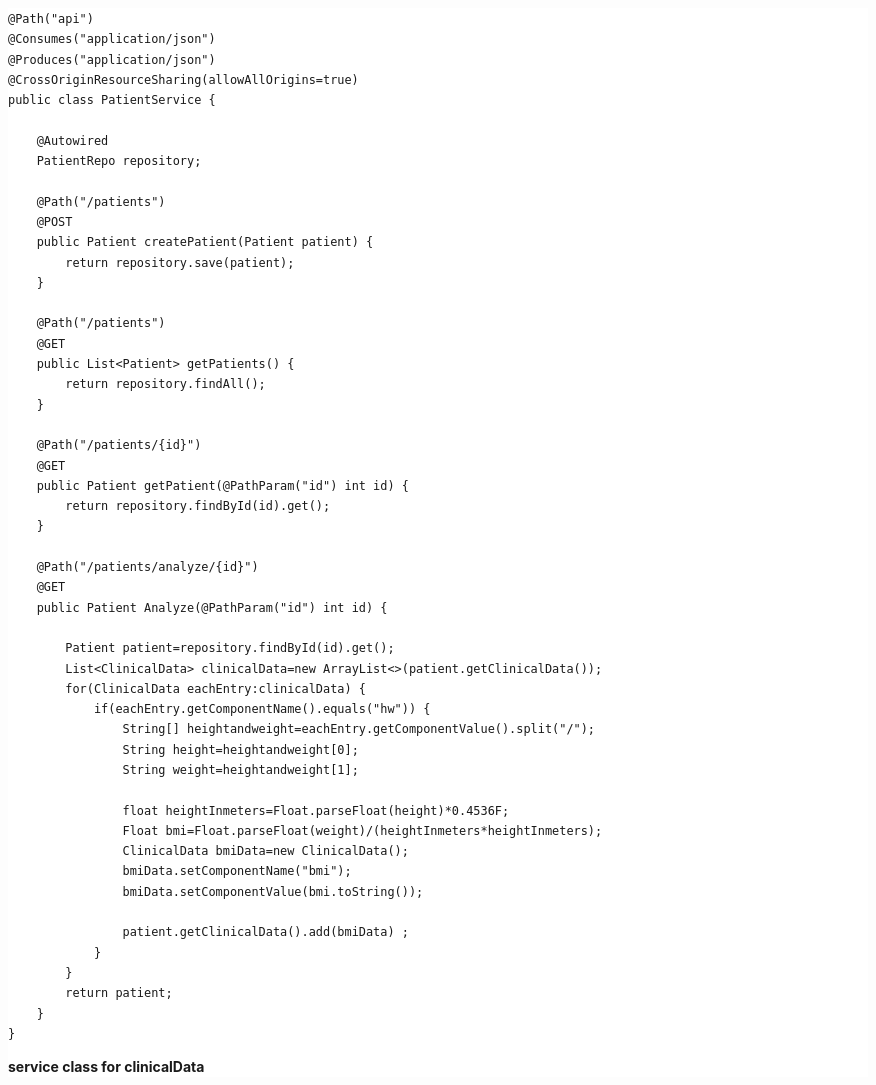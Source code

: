 ```
@Path("api")
@Consumes("application/json")
@Produces("application/json")
@CrossOriginResourceSharing(allowAllOrigins=true)
public class PatientService {
	
	@Autowired
	PatientRepo repository;
	
	@Path("/patients")
	@POST
	public Patient createPatient(Patient patient) {
		return repository.save(patient);
	}
	
	@Path("/patients")
	@GET
	public List<Patient> getPatients() {
		return repository.findAll();
	}
	
	@Path("/patients/{id}")
	@GET
	public Patient getPatient(@PathParam("id") int id) {
		return repository.findById(id).get();
	}
	
	@Path("/patients/analyze/{id}")
	@GET
	public Patient Analyze(@PathParam("id") int id) {
		
		Patient patient=repository.findById(id).get();
		List<ClinicalData> clinicalData=new ArrayList<>(patient.getClinicalData());
		for(ClinicalData eachEntry:clinicalData) {
			if(eachEntry.getComponentName().equals("hw")) {
				String[] heightandweight=eachEntry.getComponentValue().split("/");
				String height=heightandweight[0];
				String weight=heightandweight[1];
				
				float heightInmeters=Float.parseFloat(height)*0.4536F;
				Float bmi=Float.parseFloat(weight)/(heightInmeters*heightInmeters);
				ClinicalData bmiData=new ClinicalData();
				bmiData.setComponentName("bmi");
				bmiData.setComponentValue(bmi.toString());
				
				patient.getClinicalData().add(bmiData) ;
			}
		}
		return patient;
	}
}

```
**service class for clinicalData**
